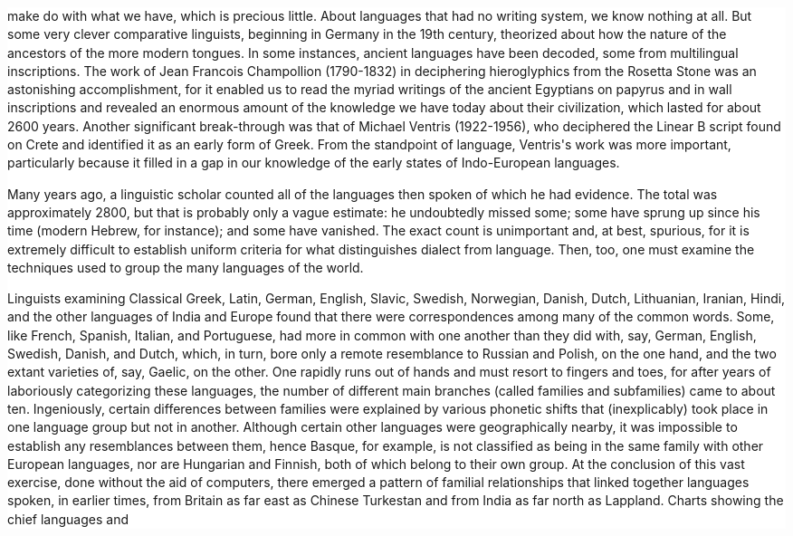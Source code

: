 make do with what we have, which is precious little.
About languages that had no writing system, we know
nothing at all.  But some very clever comparative linguists,
beginning in Germany in the 19th century, theorized
about how the nature of the ancestors of the
more modern tongues.  In some instances, ancient languages
have been decoded, some from multilingual
inscriptions.  The work of Jean Francois Champollion
(1790-1832) in deciphering hieroglyphics from the Rosetta
Stone was an astonishing accomplishment, for it
enabled us to read the myriad writings of the ancient
Egyptians on papyrus and in wall inscriptions and
revealed an enormous amount of the knowledge we
have today about their civilization, which lasted for
about 2600 years.  Another significant break-through
was that of Michael Ventris (1922-1956), who deciphered
the Linear B script found on Crete and identified
it as an early form of Greek.  From the standpoint
of language, Ventris's work was more important, particularly
because it filled in a gap in our knowledge of
the early states of Indo-European languages.

Many years ago, a linguistic scholar counted all of
the languages then spoken of which he had evidence.
The total was approximately 2800, but that is probably
only a vague estimate: he undoubtedly missed
some; some have sprung up since his time (modern
Hebrew, for instance); and some have vanished.  The
exact count is unimportant and, at best, spurious, for
it is extremely difficult to establish uniform criteria for
what distinguishes dialect from language.  Then, too,
one must examine the techniques used to group the
many languages of the world.

Linguists examining Classical Greek, Latin, German,
English, Slavic, Swedish, Norwegian, Danish,
Dutch, Lithuanian, Iranian, Hindi, and the other languages
of India and Europe found that there were
correspondences among many of the common words.
Some, like French, Spanish, Italian, and Portuguese,
had more in common with one another than they did
with, say, German, English, Swedish, Danish, and
Dutch, which, in turn, bore only a remote resemblance
to Russian and Polish, on the one hand, and the
two extant varieties of, say, Gaelic, on the other.  One
rapidly runs out of hands and must resort to fingers
and toes, for after years of laboriously categorizing
these languages, the number of different main
branches (called families and subfamilies) came to
about ten.  Ingeniously, certain differences between
families were explained by various phonetic shifts that
(inexplicably) took place in one language group but
not in another.  Although certain other languages were
geographically nearby, it was impossible to establish
any resemblances between them, hence Basque, for
example, is not classified as being in the same family
with other European languages, nor are Hungarian
and Finnish, both of which belong to their own group.
At the conclusion of this vast exercise, done without
the aid of computers, there emerged a pattern of familial
relationships that linked together languages spoken,
in earlier times, from Britain as far east as Chinese
Turkestan and from India as far north as
Lappland.  Charts showing the chief languages and